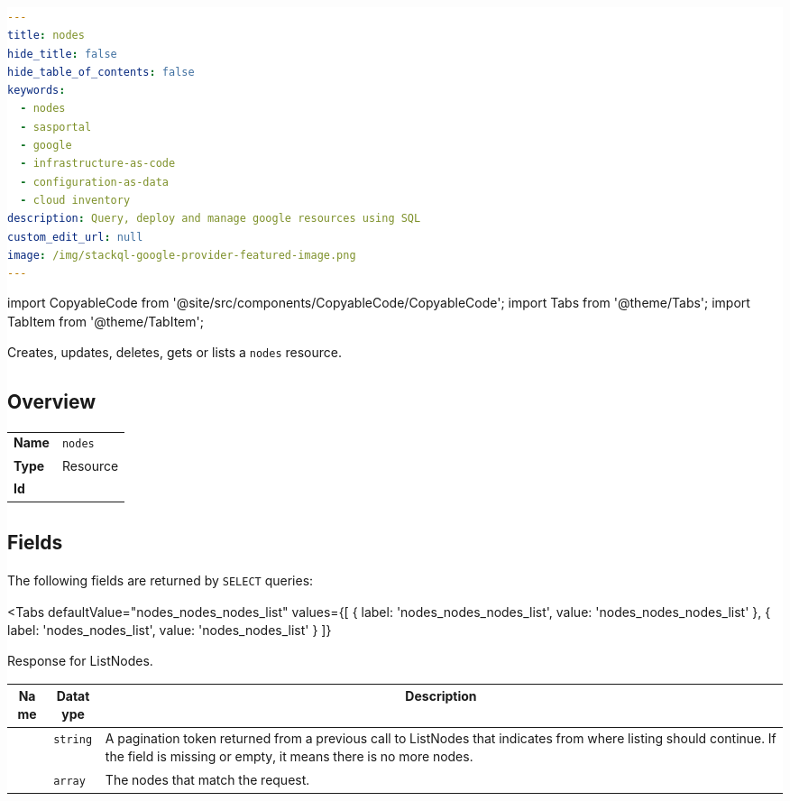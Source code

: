 ```yaml
--- 
title: nodes
hide_title: false
hide_table_of_contents: false
keywords:
  - nodes
  - sasportal
  - google
  - infrastructure-as-code
  - configuration-as-data
  - cloud inventory
description: Query, deploy and manage google resources using SQL
custom_edit_url: null
image: /img/stackql-google-provider-featured-image.png
---
```


import CopyableCode from '@site/src/components/CopyableCode/CopyableCode';
import Tabs from '@theme/Tabs';
import TabItem from '@theme/TabItem';

Creates, updates, deletes, gets or lists a <code>nodes</code> resource.

## Overview
<table><tbody>
<tr><td><b>Name</b></td><td><code>nodes</code></td></tr>
<tr><td><b>Type</b></td><td>Resource</td></tr>
<tr><td><b>Id</b></td><td><CopyableCode code="google.sasportal.nodes" /></td></tr>
</tbody></table>

## Fields

The following fields are returned by `SELECT` queries:

<Tabs
    defaultValue="nodes_nodes_nodes_list"
    values={[
        { label: 'nodes_nodes_nodes_list', value: 'nodes_nodes_nodes_list' },
        { label: 'nodes_nodes_list', value: 'nodes_nodes_list' }
    ]}
>
<TabItem value="nodes_nodes_nodes_list">

Response for ListNodes.

<table>
<thead>
    <tr>
    <th>Name</th>
    <th>Datatype</th>
    <th>Description</th>
    </tr>
</thead>
<tbody>
<tr>
    <td><CopyableCode code="nextPageToken" /></td>
    <td><code>string</code></td>
    <td>A pagination token returned from a previous call to ListNodes that indicates from where listing should continue. If the field is missing or empty, it means there is no more nodes.</td>
</tr>
<tr>
    <td><CopyableCode code="nodes" /></td>
    <td><code>array</code></td>
    <td>The nodes that match the request.</td>